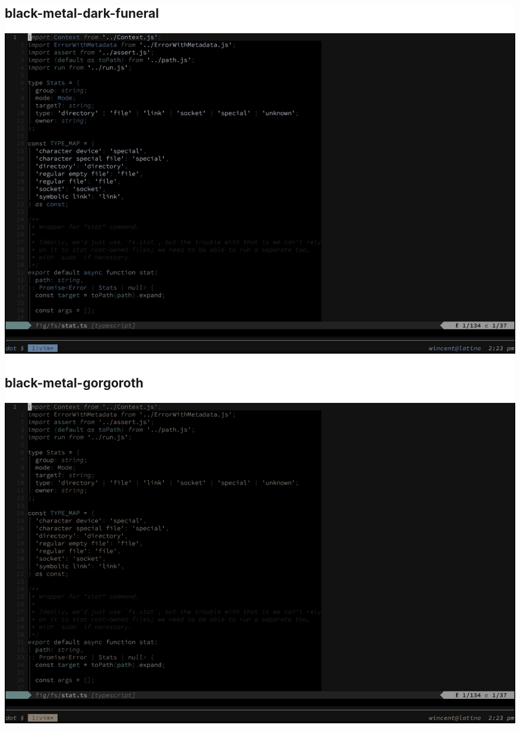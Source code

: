 ## black-metal-dark-funeral

![](https://raw.githubusercontent.com/wincent/wincent/media/colorschemes/black-metal-dark-funeral.png)

## black-metal-gorgoroth

![](https://raw.githubusercontent.com/wincent/wincent/media/colorschemes/black-metal-gorgoroth.png)
